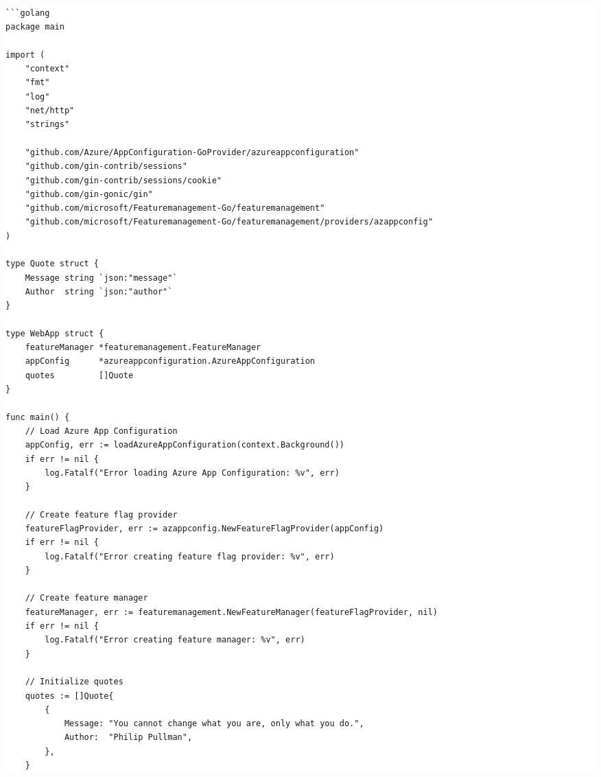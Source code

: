     ```golang
    package main

    import (
        "context"
        "fmt"
        "log"
        "net/http"
        "strings"

        "github.com/Azure/AppConfiguration-GoProvider/azureappconfiguration"
        "github.com/gin-contrib/sessions"
        "github.com/gin-contrib/sessions/cookie"
        "github.com/gin-gonic/gin"
        "github.com/microsoft/Featuremanagement-Go/featuremanagement"
        "github.com/microsoft/Featuremanagement-Go/featuremanagement/providers/azappconfig"
    )

    type Quote struct {
        Message string `json:"message"`
        Author  string `json:"author"`
    }

    type WebApp struct {
        featureManager *featuremanagement.FeatureManager
        appConfig      *azureappconfiguration.AzureAppConfiguration
        quotes         []Quote
    }

    func main() {
        // Load Azure App Configuration
        appConfig, err := loadAzureAppConfiguration(context.Background())
        if err != nil {
            log.Fatalf("Error loading Azure App Configuration: %v", err)
        }

        // Create feature flag provider
        featureFlagProvider, err := azappconfig.NewFeatureFlagProvider(appConfig)
        if err != nil {
            log.Fatalf("Error creating feature flag provider: %v", err)
        }

        // Create feature manager
        featureManager, err := featuremanagement.NewFeatureManager(featureFlagProvider, nil)
        if err != nil {
            log.Fatalf("Error creating feature manager: %v", err)
        }

        // Initialize quotes
        quotes := []Quote{
            {
                Message: "You cannot change what you are, only what you do.",
                Author:  "Philip Pullman",
            },
        }
